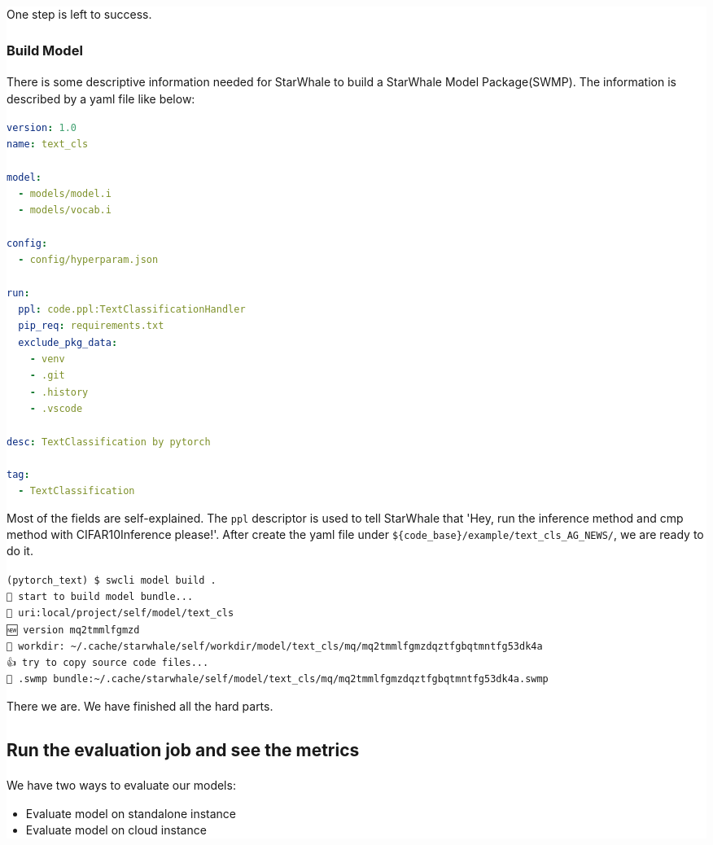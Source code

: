 One step is left to success.

### Build Model

There is some descriptive information needed for StarWhale to build a StarWhale Model Package(SWMP). The information is described by a yaml file like below:

```yaml
version: 1.0
name: text_cls

model:
  - models/model.i
  - models/vocab.i

config:
  - config/hyperparam.json

run:
  ppl: code.ppl:TextClassificationHandler
  pip_req: requirements.txt
  exclude_pkg_data:
    - venv
    - .git
    - .history
    - .vscode

desc: TextClassification by pytorch

tag:
  - TextClassification
```

Most of the fields are self-explained. The `ppl` descriptor is used to tell StarWhale that 'Hey, run the inference method and cmp method with CIFAR10Inference please!'.
After create the yaml file under `${code_base}/example/text_cls_AG_NEWS/`, we are ready to do it.

```console
(pytorch_text) $ swcli model build .
🚧 start to build model bundle...
👷 uri:local/project/self/model/text_cls
🆕 version mq2tmmlfgmzd
📁 workdir: ~/.cache/starwhale/self/workdir/model/text_cls/mq/mq2tmmlfgmzdqztfgbqtmntfg53dk4a
👍 try to copy source code files...
🦋 .swmp bundle:~/.cache/starwhale/self/model/text_cls/mq/mq2tmmlfgmzdqztfgbqtmntfg53dk4a.swmp
```

There we are. We have finished all the hard parts.

## Run the evaluation job and see the metrics

We have two ways to evaluate our models:

* Evaluate model on standalone instance
* Evaluate model on cloud instance
